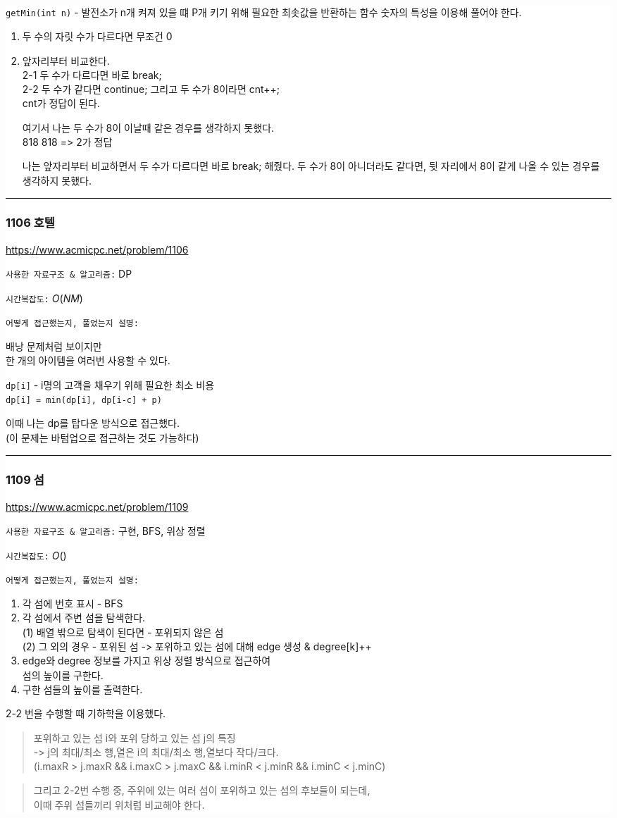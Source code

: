 ```getMin(int n)``` - 발전소가 n개 켜져 있을 떄 P개 키기 위해 필요한 최솟값을 반환하는 함수
숫자의 특성을 이용해 풀어야 한다.  
1. 두 수의 자릿 수가 다르다면 무조건 0
2. 앞자리부터 비교한다.  
   2-1 두 수가 다르다면 바로 break;  
   2-2 두 수가 같다면 continue; 그리고 두 수가 8이라면 cnt++;  
   cnt가 정답이 된다.


      여기서 나는 두 수가 8이 이날때 같은 경우를 생각하지 못했다.  
      818 818 => 2가 정답
      
      나는 앞자리부터 비교하면서 두 수가 다르다면 바로 break; 해줬다.
      두 수가 8이 아니더라도 같다면, 뒷 자리에서 8이 같게 나올 수 있는 경우를 생각하지 못했다.

---

### 1106 호텔

https://www.acmicpc.net/problem/1106

`사용한 자료구조 & 알고리즘:` DP

`시간복잡도:` $O(NM)$

`어떻게 접근했는지, 풀었는지 설명:`

배낭 문제처럼 보이지만  
한 개의 아이템을 여러번 사용할 수 있다.

`dp[i]` - i명의 고객을 채우기 위해 필요한 최소 비용  
`dp[i] = min(dp[i], dp[i-c] + p)`

이때 나는 dp를 탑다운 방식으로 접근했다.  
(이 문제는 바텀업으로 접근하는 것도 가능하다)

---

### 1109 섬

https://www.acmicpc.net/problem/1109

`사용한 자료구조 & 알고리즘:` 구현, BFS, 위상 정렬

`시간복잡도:` $O()$

`어떻게 접근했는지, 풀었는지 설명:`

1. 각 섬에 번호 표시 - BFS
2. 각 섬에서 주변 섬을 탐색한다.  
   (1) 배열 밖으로 탐색이 된다면 - 포위되지 않은 섬  
   (2) 그 외의 경우 - 포위된 섬 -> 포위하고 있는 섬에 대해 edge 생성 & degree[k]++
3. edge와 degree 정보를 가지고 위상 정렬 방식으로 접근하여  
   섬의 높이를 구한다.
4. 구한 섬들의 높이를 출력한다.

2-2 번을 수행할 때 기하학을 이용했다.

> 포위하고 있는 섬 i와 포위 당하고 있는 섬 j의 특징  
> -> j의 최대/최소 행,열은 i의 최대/최소 행,열보다 작다/크다.  
> (i.maxR > j.maxR && i.maxC > j.maxC && i.minR < j.minR && i.minC < j.minC)

> 그리고 2-2번 수행 중, 주위에 있는 여러 섬이 포위하고 있는 섬의 후보들이 되는데,  
> 이때 주위 섬들끼리 위처럼 비교해야 한다.  
```